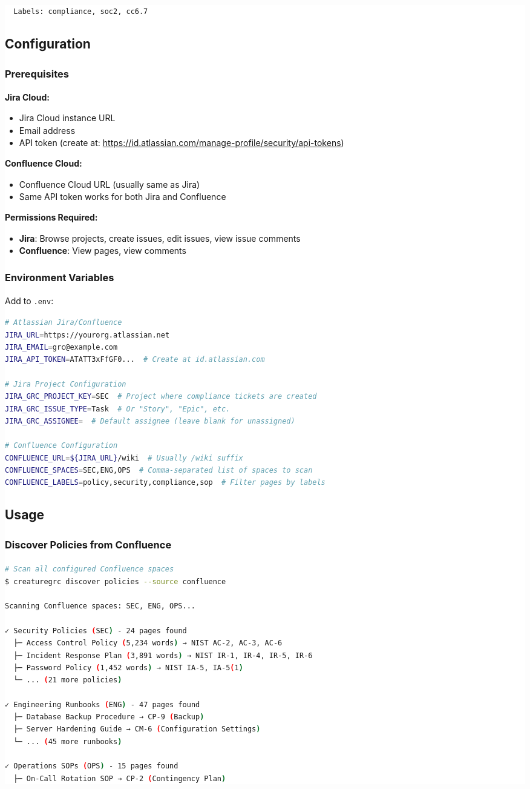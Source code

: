 ```bash
  Labels: compliance, soc2, cc6.7
```

## Configuration

### Prerequisites

**Jira Cloud:**
- Jira Cloud instance URL
- Email address
- API token (create at: https://id.atlassian.com/manage-profile/security/api-tokens)

**Confluence Cloud:**
- Confluence Cloud URL (usually same as Jira)
- Same API token works for both Jira and Confluence

**Permissions Required:**
- **Jira**: Browse projects, create issues, edit issues, view issue comments
- **Confluence**: View pages, view comments

### Environment Variables

Add to `.env`:

```bash
# Atlassian Jira/Confluence
JIRA_URL=https://yourorg.atlassian.net
JIRA_EMAIL=grc@example.com
JIRA_API_TOKEN=ATATT3xFfGF0...  # Create at id.atlassian.com

# Jira Project Configuration
JIRA_GRC_PROJECT_KEY=SEC  # Project where compliance tickets are created
JIRA_GRC_ISSUE_TYPE=Task  # Or "Story", "Epic", etc.
JIRA_GRC_ASSIGNEE=  # Default assignee (leave blank for unassigned)

# Confluence Configuration
CONFLUENCE_URL=${JIRA_URL}/wiki  # Usually /wiki suffix
CONFLUENCE_SPACES=SEC,ENG,OPS  # Comma-separated list of spaces to scan
CONFLUENCE_LABELS=policy,security,compliance,sop  # Filter pages by labels
```

## Usage

### Discover Policies from Confluence

```bash
# Scan all configured Confluence spaces
$ creaturegrc discover policies --source confluence

Scanning Confluence spaces: SEC, ENG, OPS...

✓ Security Policies (SEC) - 24 pages found
  ├─ Access Control Policy (5,234 words) → NIST AC-2, AC-3, AC-6
  ├─ Incident Response Plan (3,891 words) → NIST IR-1, IR-4, IR-5, IR-6
  ├─ Password Policy (1,452 words) → NIST IA-5, IA-5(1)
  └─ ... (21 more policies)

✓ Engineering Runbooks (ENG) - 47 pages found
  ├─ Database Backup Procedure → CP-9 (Backup)
  ├─ Server Hardening Guide → CM-6 (Configuration Settings)
  └─ ... (45 more runbooks)

✓ Operations SOPs (OPS) - 15 pages found
  ├─ On-Call Rotation SOP → CP-2 (Contingency Plan)
```